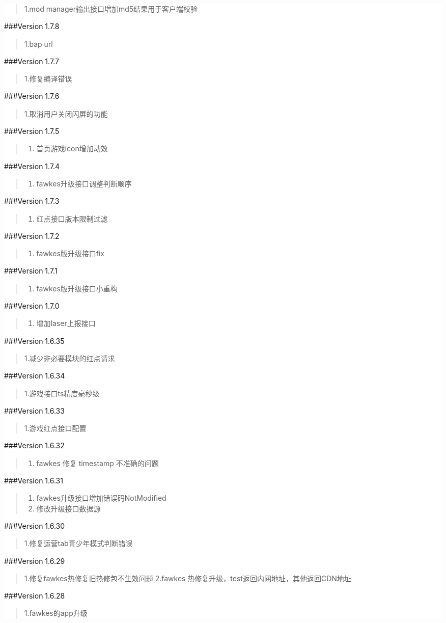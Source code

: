 > 1.mod manager输出接口增加md5结果用于客户端校验

###Version 1.7.8

> 1.bap url

###Version 1.7.7

> 1.修复编译错误

###Version 1.7.6

> 1.取消用户关闭闪屏的功能

###Version 1.7.5
> 1. 首页游戏icon增加动效

###Version 1.7.4
> 1. fawkes升级接口调整判断顺序  

###Version 1.7.3
> 1. 红点接口版本限制过滤

###Version 1.7.2
> 1. fawkes版升级接口fix  

###Version 1.7.1
> 1. fawkes版升级接口小重构  

###Version 1.7.0
> 1. 增加laser上报接口 

###Version 1.6.35

> 1.减少非必要模块的红点请求

###Version 1.6.34

> 1.游戏接口ts精度毫秒级

###Version 1.6.33

> 1.游戏红点接口配置

###Version 1.6.32

> 1. fawkes 修复 timestamp 不准确的问题

###Version 1.6.31

> 1. fawkes升级接口增加错误码NotModified  
> 2. 修改升级接口数据源  

###Version 1.6.30

> 1.修复运营tab青少年模式判断错误

###Version 1.6.29
> 1.修复fawkes热修复旧热修包不生效问题
> 2.fawkes 热修复升级，test返回内网地址，其他返回CDN地址

###Version 1.6.28
> 1.fawkes的app升级  

